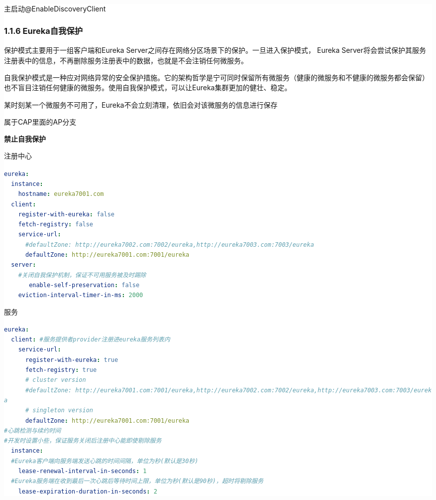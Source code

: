 主启动@EnableDiscoveryClient

### 1.1.6 Eureka自我保护

保护模式主要用于一组客户端和Eureka Server之间存在网络分区场景下的保护。一旦进入保护模式，
Eureka Server将会尝试保护其服务注册表中的信息，不再删除服务注册表中的数据，也就是不会注销任何微服务。



自我保护模式是一种应对网络异常的安全保护措施。它的架构哲学是宁可同时保留所有微服务（健康的微服务和不健康的微服务都会保留）也不盲目注销任何健康的微服务。使用自我保护模式，可以让Eureka集群更加的健壮、稳定。



某时刻某一个微服务不可用了，Eureka不会立刻清理，依旧会对该微服务的信息进行保存

属于CAP里面的AP分支

**禁止自我保护**

注册中心

```yml
eureka:
  instance:
    hostname: eureka7001.com
  client:
    register-with-eureka: false
    fetch-registry: false
    service-url:
      #defaultZone: http://eureka7002.com:7002/eureka,http://eureka7003.com:7003/eureka
      defaultZone: http://eureka7001.com:7001/eureka
  server:
    #关闭自我保护机制，保证不可用服务被及时踢除
       enable-self-preservation: false
    eviction-interval-timer-in-ms: 2000
```

服务

```yml
eureka:
  client: #服务提供者provider注册进eureka服务列表内
    service-url:
      register-with-eureka: true
      fetch-registry: true
      # cluster version
      #defaultZone: http://eureka7001.com:7001/eureka,http://eureka7002.com:7002/eureka,http://eureka7003.com:7003/eureka
      # singleton version
      defaultZone: http://eureka7001.com:7001/eureka
#心跳检测与续约时间
#开发时设置小些，保证服务关闭后注册中心能即使剔除服务
  instance:
  #Eureka客户端向服务端发送心跳的时间间隔，单位为秒(默认是30秒)
    lease-renewal-interval-in-seconds: 1
  #Eureka服务端在收到最后一次心跳后等待时间上限，单位为秒(默认是90秒)，超时将剔除服务
    lease-expiration-duration-in-seconds: 2
```
